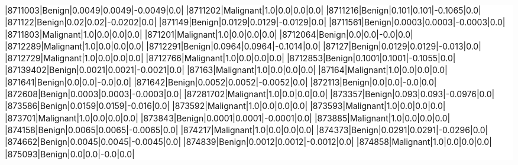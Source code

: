 |8711003|Benign|0.0049|0.0049|-0.0049|0.0|
|8711202|Malignant|1.0|0.0|0.0|0.0|
|8711216|Benign|0.101|0.101|-0.1065|0.0|
|871122|Benign|0.02|0.02|-0.0202|0.0|
|871149|Benign|0.0129|0.0129|-0.0129|0.0|
|8711561|Benign|0.0003|0.0003|-0.0003|0.0|
|8711803|Malignant|1.0|0.0|0.0|0.0|
|871201|Malignant|1.0|0.0|0.0|0.0|
|8712064|Benign|0.0|0.0|-0.0|0.0|
|8712289|Malignant|1.0|0.0|0.0|0.0|
|8712291|Benign|0.0964|0.0964|-0.1014|0.0|
|87127|Benign|0.0129|0.0129|-0.013|0.0|
|8712729|Malignant|1.0|0.0|0.0|0.0|
|8712766|Malignant|1.0|0.0|0.0|0.0|
|8712853|Benign|0.1001|0.1001|-0.1055|0.0|
|87139402|Benign|0.0021|0.0021|-0.0021|0.0|
|87163|Malignant|1.0|0.0|0.0|0.0|
|87164|Malignant|1.0|0.0|0.0|0.0|
|871641|Benign|0.0|0.0|-0.0|0.0|
|871642|Benign|0.0052|0.0052|-0.0052|0.0|
|872113|Benign|0.0|0.0|-0.0|0.0|
|872608|Benign|0.0003|0.0003|-0.0003|0.0|
|87281702|Malignant|1.0|0.0|0.0|0.0|
|873357|Benign|0.093|0.093|-0.0976|0.0|
|873586|Benign|0.0159|0.0159|-0.016|0.0|
|873592|Malignant|1.0|0.0|0.0|0.0|
|873593|Malignant|1.0|0.0|0.0|0.0|
|873701|Malignant|1.0|0.0|0.0|0.0|
|873843|Benign|0.0001|0.0001|-0.0001|0.0|
|873885|Malignant|1.0|0.0|0.0|0.0|
|874158|Benign|0.0065|0.0065|-0.0065|0.0|
|874217|Malignant|1.0|0.0|0.0|0.0|
|874373|Benign|0.0291|0.0291|-0.0296|0.0|
|874662|Benign|0.0045|0.0045|-0.0045|0.0|
|874839|Benign|0.0012|0.0012|-0.0012|0.0|
|874858|Malignant|1.0|0.0|0.0|0.0|
|875093|Benign|0.0|0.0|-0.0|0.0|